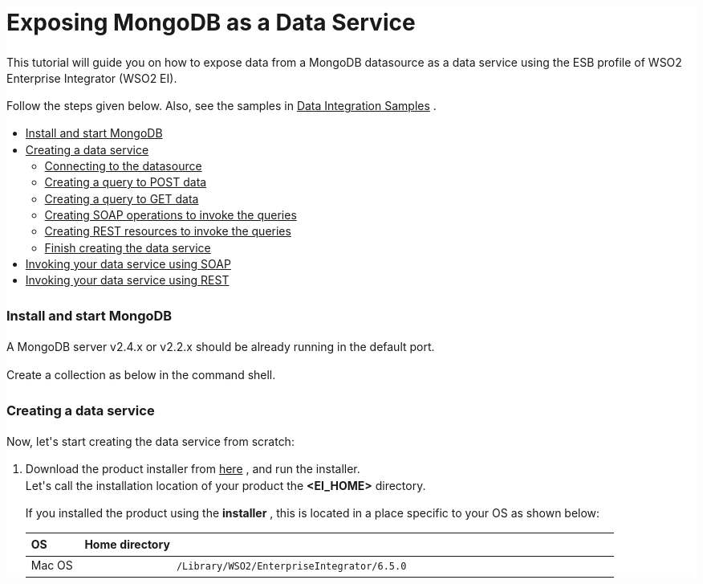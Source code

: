 # Exposing MongoDB as a Data Service

This tutorial will guide you on how to expose data from a MongoDB
datasource as a data service using the ESB profile of WSO2 Enterprise
Integrator (WSO2 EI).

Follow the steps given below. Also, see the samples in [Data Integration
Samples](https://docs.wso2.com/display/EI650/Data+Integration+Samples) .

-   [Install and start
    MongoDB](#ExposingMongoDBasaDataService-InstallandstartMongoDB)
-   [Creating a data
    service](#ExposingMongoDBasaDataService-Creatingadataservice)
    -   [Connecting to the
        datasource](#ExposingMongoDBasaDataService-Connectingtothedatasource)
    -   [Creating a query to POST
        data](#ExposingMongoDBasaDataService-CreatingaquerytoPOSTdata)
    -   [Creating a query to GET
        data](#ExposingMongoDBasaDataService-CreatingaquerytoGETdata)
    -   [Creating SOAP operations to invoke the
        queries](#ExposingMongoDBasaDataService-CreatingSOAPoperationstoinvokethequeries)
    -   [Creating REST resources to invoke the
        queries](#ExposingMongoDBasaDataService-CreatingRESTresourcestoinvokethequeries)
    -   [Finish creating the data
        service](#ExposingMongoDBasaDataService-Finishcreatingthedataservice)
-   [Invoking your data service using
    SOAP](#ExposingMongoDBasaDataService-InvokingyourdataserviceusingSOAP)
-   [Invoking your data service using
    REST](#ExposingMongoDBasaDataService-InvokingyourdataserviceusingREST)

### Install and start MongoDB

A MongoDB server v2.4.x or v2.2.x should be already running in the
default port.

Create a collection as below in the command shell.

### Creating a data service

Now, let's start creating the data service from scratch:

1.  Download the product installer from
    [here](http://wso2.com/integration/) , and run the installer.  
    Let's call the installation location of your product the
    **\<EI\_HOME\>** directory.

    If you installed the product using the **installer** , this is
    located in a place specific to your OS as shown below:

    <table style="width:100%;">
    <colgroup>
    <col style="width: 9%" />
    <col style="width: 90%" />
    </colgroup>
    <thead>
    <tr class="header">
    <th>OS</th>
    <th>Home directory</th>
    </tr>
    </thead>
    <tbody>
    <tr class="odd">
    <td>Mac OS</td>
    <td><code>                /Library/WSO2/EnterpriseIntegrator/6.5.0               </code></td>
    </tr>
